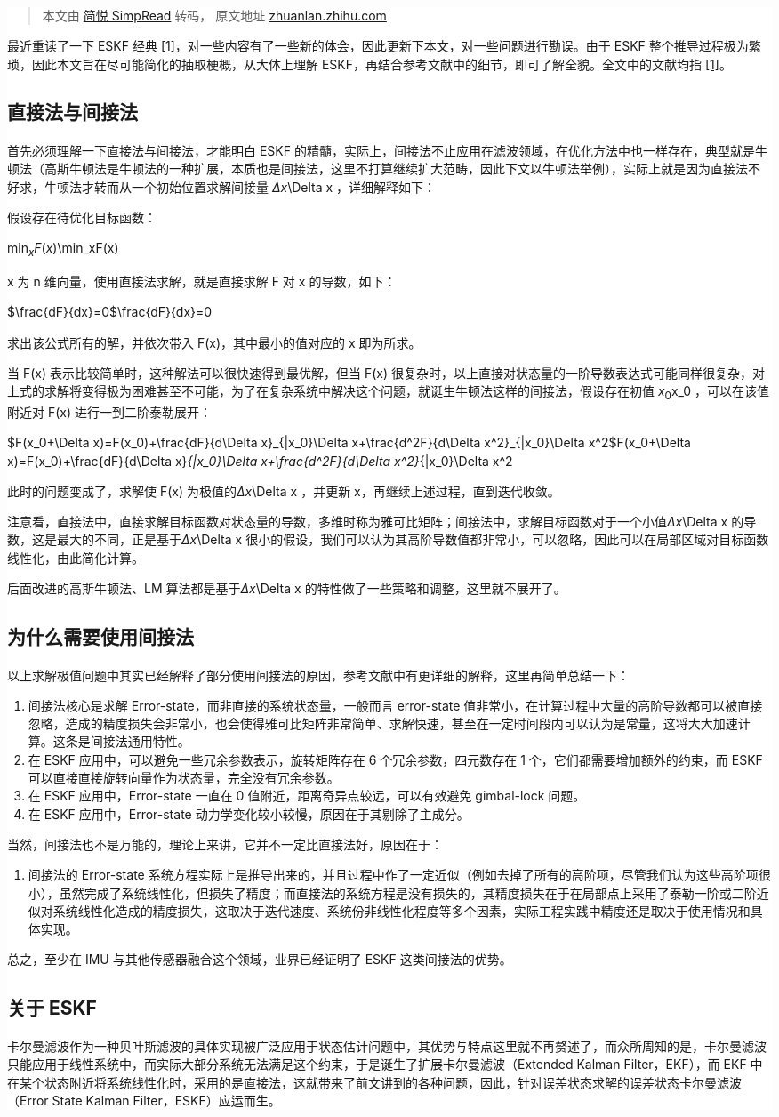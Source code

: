 > 本文由 [简悦 SimpRead](http://ksria.com/simpread/) 转码， 原文地址 [zhuanlan.zhihu.com](https://zhuanlan.zhihu.com/p/359014822)

最近重读了一下 ESKF 经典 [[1]](#ref_1)，对一些内容有了一些新的体会，因此更新下本文，对一些问题进行勘误。由于 ESKF 整个推导过程极为繁琐，因此本文旨在尽可能简化的抽取梗概，从大体上理解 ESKF，再结合参考文献中的细节，即可了解全貌。全文中的文献均指 [[1]](#ref_1)。

直接法与间接法
-------

首先必须理解一下直接法与间接法，才能明白 ESKF 的精髓，实际上，间接法不止应用在滤波领域，在优化方法中也一样存在，典型就是牛顿法（高斯牛顿法是牛顿法的一种扩展，本质也是间接法，这里不打算继续扩大范畴，因此下文以牛顿法举例），实际上就是因为直接法不好求，牛顿法才转而从一个初始位置求解间接量 $\Delta x$\Delta x ，详细解释如下：

假设存在待优化目标函数：

$\min_xF(x)$\min_xF(x)

x 为 n 维向量，使用直接法求解，就是直接求解 F 对 x 的导数，如下：

$\frac{dF}{dx}=0$\frac{dF}{dx}=0

求出该公式所有的解，并依次带入 F(x)，其中最小的值对应的 x 即为所求。

当 F(x) 表示比较简单时，这种解法可以很快速得到最优解，但当 F(x) 很复杂时，以上直接对状态量的一阶导数表达式可能同样很复杂，对上式的求解将变得极为困难甚至不可能，为了在复杂系统中解决这个问题，就诞生牛顿法这样的间接法，假设存在初值 $x_0$x_0 ，可以在该值附近对 F(x) 进行一到二阶泰勒展开：

$F(x_0+\Delta x)=F(x_0)+\frac{dF}{d\Delta x}_{|x_0}\Delta x+\frac{d^2F}{d\Delta x^2}_{|x_0}\Delta x^2$F(x_0+\Delta x)=F(x_0)+\frac{dF}{d\Delta x}_{|x_0}\Delta x+\frac{d^2F}{d\Delta x^2}_{|x_0}\Delta x^2

此时的问题变成了，求解使 F(x) 为极值的$\Delta x$\Delta x ，并更新 x，再继续上述过程，直到迭代收敛。

注意看，直接法中，直接求解目标函数对状态量的导数，多维时称为雅可比矩阵；间接法中，求解目标函数对于一个小值$\Delta x$\Delta x 的导数，这是最大的不同，正是基于$\Delta x$\Delta x 很小的假设，我们可以认为其高阶导数值都非常小，可以忽略，因此可以在局部区域对目标函数线性化，由此简化计算。

后面改进的高斯牛顿法、LM 算法都是基于$\Delta x$\Delta x 的特性做了一些策略和调整，这里就不展开了。

为什么需要使用间接法
----------

以上求解极值问题中其实已经解释了部分使用间接法的原因，参考文献中有更详细的解释，这里再简单总结一下：

1.  间接法核心是求解 Error-state，而非直接的系统状态量，一般而言 error-state 值非常小，在计算过程中大量的高阶导数都可以被直接忽略，造成的精度损失会非常小，也会使得雅可比矩阵非常简单、求解快速，甚至在一定时间段内可以认为是常量，这将大大加速计算。这条是间接法通用特性。
2.  在 ESKF 应用中，可以避免一些冗余参数表示，旋转矩阵存在 6 个冗余参数，四元数存在 1 个，它们都需要增加额外的约束，而 ESKF 可以直接直接旋转向量作为状态量，完全没有冗余参数。
3.  在 ESKF 应用中，Error-state 一直在 0 值附近，距离奇异点较远，可以有效避免 gimbal-lock 问题。
4.  在 ESKF 应用中，Error-state 动力学变化较小较慢，原因在于其剔除了主成分。

当然，间接法也不是万能的，理论上来讲，它并不一定比直接法好，原因在于：

1.  间接法的 Error-state 系统方程实际上是推导出来的，并且过程中作了一定近似（例如去掉了所有的高阶项，尽管我们认为这些高阶项很小），虽然完成了系统线性化，但损失了精度；而直接法的系统方程是没有损失的，其精度损失在于在局部点上采用了泰勒一阶或二阶近似对系统线性化造成的精度损失，这取决于迭代速度、系统份非线性化程度等多个因素，实际工程实践中精度还是取决于使用情况和具体实现。

总之，至少在 IMU 与其他传感器融合这个领域，业界已经证明了 ESKF 这类间接法的优势。

关于 ESKF
-------

卡尔曼滤波作为一种贝叶斯滤波的具体实现被广泛应用于状态估计问题中，其优势与特点这里就不再赘述了，而众所周知的是，卡尔曼滤波只能应用于线性系统中，而实际大部分系统无法满足这个约束，于是诞生了扩展卡尔曼滤波（Extended Kalman Filter，EKF），而 EKF 中在某个状态附近将系统线性化时，采用的是直接法，这就带来了前文讲到的各种问题，因此，针对误差状态求解的误差状态卡尔曼滤波（Error State Kalman Filter，ESKF）应运而生。
